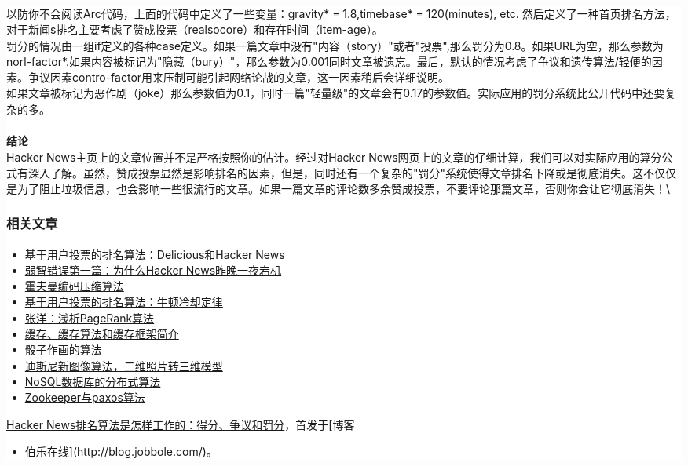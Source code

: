 以防你不会阅读Arc代码，上面的代码中定义了一些变量：gravity\* =
1.8,timebase\* = 120(minutes), etc.
然后定义了一种首页排名方法，对于新闻s排名主要考虑了赞成投票（realsocore）和存在时间（item-age）。\
罚分的情况由一组if定义的各种case定义。如果一篇文章中没有"内容（story）"或者"投票",那么罚分为0.8。如果URL为空，那么参数为norl-factor\*.如果内容被标记为"隐藏（bury）"，那么参数为0.001同时文章被遗忘。最后，默认的情况考虑了争议和遗传算法/轻便的因素。争议因素contro-factor用来压制可能引起网络论战的文章，这一因素稍后会详细说明。\
如果文章被标记为恶作剧（joke）那么参数值为0.1，同时一篇"轻量级"的文章会有0.17的参数值。实际应用的罚分系统比公开代码中还要复杂的多。\
\
**结论**\
Hacker News主页上的文章位置并不是严格按照你的估计。经过对Hacker
News网页上的文章的仔细计算，我们可以对实际应用的算分公式有深入了解。虽然，赞成投票显然是影响排名的因素，但是，同时还有一个复杂的"罚分"系统使得文章排名下降或是彻底消失。这不仅仅是为了阻止垃圾信息，也会影响一些很流行的文章。如果一篇文章的评论数多余赞成投票，不要评论那篇文章，否则你会让它彻底消失！\

### 相关文章

-   [基于用户投票的排名算法：Delicious和Hacker
    News](http://blog.jobbole.com/15713/)
-   [弱智错误第一篇：为什么Hacker
    News昨晚一夜宕机](http://blog.jobbole.com/35918/)
-   [霍夫曼编码压缩算法](http://blog.jobbole.com/20091/)
-   [基于用户投票的排名算法：牛顿冷却定律](http://blog.jobbole.com/16327/)
-   [张洋：浅析PageRank算法](http://blog.jobbole.com/23286/)
-   [缓存、缓存算法和缓存框架简介](http://blog.jobbole.com/30940/)
-   [骰子作画的算法](http://blog.jobbole.com/8563/)
-   [迪斯尼新图像算法，二维照片转三维模型](http://blog.jobbole.com/46210/)
-   [NoSQL数据库的分布式算法](http://blog.jobbole.com/43891/)
-   [Zookeeper与paxos算法](http://blog.jobbole.com/45721/)

[Hacker
News排名算法是怎样工作的：得分、争议和罚分](http://blog.jobbole.com/52575/)，首发于[博客
- 伯乐在线](http://blog.jobbole.com/)。
